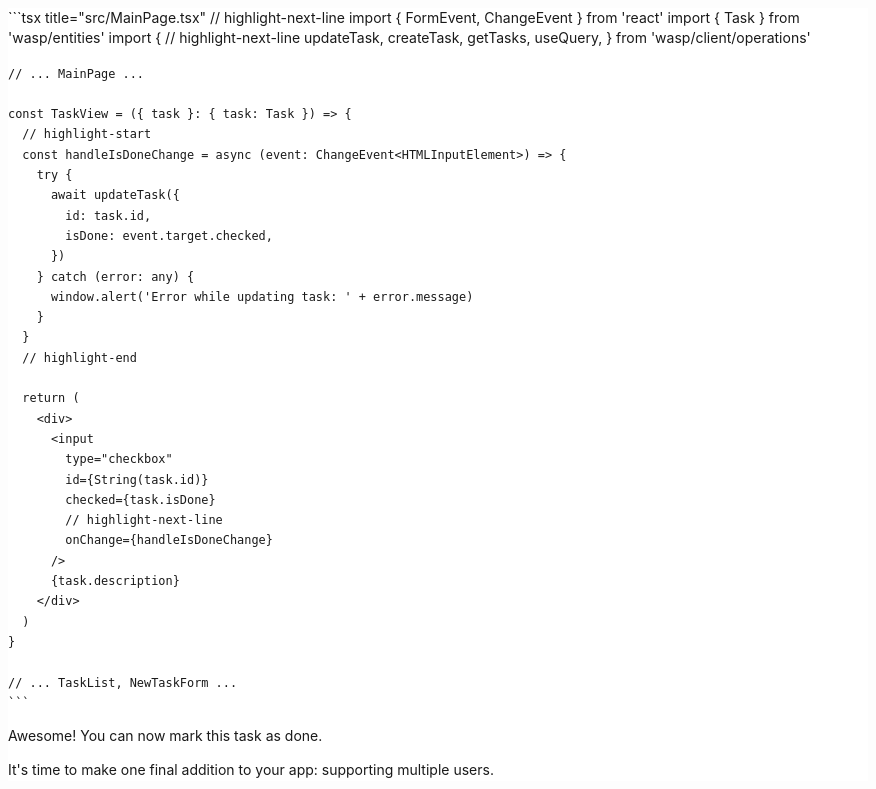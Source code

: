   </TutorialAction>
    ```tsx title="src/MainPage.tsx"
    // highlight-next-line
    import { FormEvent, ChangeEvent } from 'react'
    import { Task } from 'wasp/entities'
    import {
      // highlight-next-line
      updateTask,
      createTask,
      getTasks,
      useQuery,
    } from 'wasp/client/operations'


    // ... MainPage ...

    const TaskView = ({ task }: { task: Task }) => {
      // highlight-start
      const handleIsDoneChange = async (event: ChangeEvent<HTMLInputElement>) => {
        try {
          await updateTask({
            id: task.id,
            isDone: event.target.checked,
          })
        } catch (error: any) {
          window.alert('Error while updating task: ' + error.message)
        }
      }
      // highlight-end

      return (
        <div>
          <input
            type="checkbox"
            id={String(task.id)}
            checked={task.isDone}
            // highlight-next-line
            onChange={handleIsDoneChange}
          />
          {task.description}
        </div>
      )
    }

    // ... TaskList, NewTaskForm ...
    ```
  </TabItem>
</Tabs>

Awesome!
You can now mark this task as done.

It's time to make one final addition to your app: supporting multiple users.
